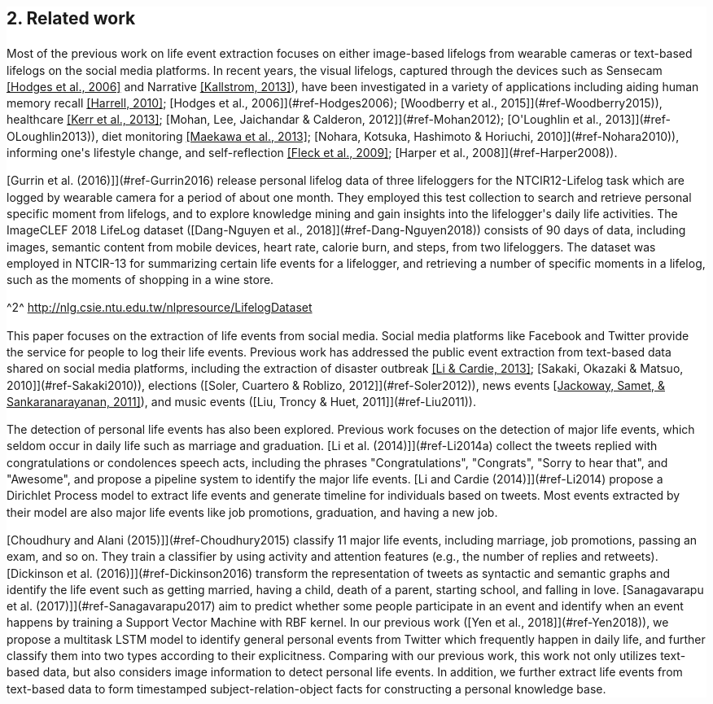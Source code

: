 ## 2. Related work

Most of the previous work on life event extraction focuses on either image-based lifelogs from wearable cameras or text-based lifelogs on the social media platforms. In recent years, the visual lifelogs, captured through the devices such as Sensecam [[Hodges et al., 2006]](#ref-Hodges2006) and Narrative [[Kallstrom, 2013]](#ref-Kallstrom2013)), have been investigated in a variety of applications including aiding human memory recall [[Harrell, 2010]](#ref-Harrell2010); [Hodges et al., 2006]](#ref-Hodges2006); [Woodberry et al., 2015]](#ref-Woodberry2015)), healthcare [[Kerr et al., 2013]](#ref-Kerr2013); [Mohan, Lee, Jaichandar & Calderon, 2012]](#ref-Mohan2012); [O'Loughlin et al., 2013]](#ref-OLoughlin2013)), diet monitoring [[Maekawa et al., 2013]](#ref-Maekawa2013); [Nohara, Kotsuka, Hashimoto & Horiuchi, 2010]](#ref-Nohara2010)), informing one's lifestyle change, and self-reflection [[Fleck et al., 2009]](#ref-Fleck2009); [Harper et al., 2008]](#ref-Harper2008)).

[Gurrin et al. (2016)]](#ref-Gurrin2016) release personal lifelog data of three lifeloggers for the NTCIR12-Lifelog task which are logged by wearable camera for a period of about one month. They employed this test collection to search and retrieve personal specific moment from lifelogs, and to explore knowledge mining and gain insights into the lifelogger's daily life activities. The ImageCLEF 2018 LifeLog dataset ([Dang-Nguyen et al., 2018]](#ref-Dang-Nguyen2018)) consists of 90 days of data, including images, semantic content from mobile devices, heart rate, calorie burn, and steps, from two lifeloggers. The dataset was employed in NTCIR-13 for summarizing certain life events for a lifelogger, and retrieving a number of specific moments in a lifelog, such as the moments of shopping in a wine store.

^2^ <http://nlg.csie.ntu.edu.tw/nlpresource/LifelogDataset>

This paper focuses on the extraction of life events from social media. Social media platforms like Facebook and Twitter provide the service for people to log their life events. Previous work has addressed the public event extraction from text-based data shared on social media platforms, including the extraction of disaster outbreak [[Li & Cardie, 2013]](#ref-Li2013); [Sakaki, Okazaki & Matsuo, 2010]](#ref-Sakaki2010)), elections ([Soler, Cuartero & Roblizo, 2012]](#ref-Soler2012)), news events [[Jackoway, Samet, & Sankaranarayanan, 2011]](#ref-Jackoway2011)), and music events ([Liu, Troncy & Huet, 2011]](#ref-Liu2011)).

The detection of personal life events has also been explored. Previous work focuses on the detection of major life events, which seldom occur in daily life such as marriage and graduation. [Li et al. (2014)]](#ref-Li2014a) collect the tweets replied with congratulations or condolences speech acts, including the phrases "Congratulations", "Congrats", "Sorry to hear that", and "Awesome", and propose a pipeline system to identify the major life events. [Li and Cardie (2014)]](#ref-Li2014) propose a Dirichlet Process model to extract life events and generate timeline for individuals based on tweets. Most events extracted by their model are also major life events like job promotions, graduation, and having a new job.

[Choudhury and Alani (2015)]](#ref-Choudhury2015) classify 11 major life events, including marriage, job promotions, passing an exam, and so on. They train a classifier by using activity and attention features (e.g., the number of replies and retweets). [Dickinson et al. (2016)]](#ref-Dickinson2016) transform the representation of tweets as syntactic and semantic graphs and identify the life event such as getting married, having a child, death of a parent, starting school, and falling in love. [Sanagavarapu et al. (2017)]](#ref-Sanagavarapu2017) aim to predict whether some people participate in an event and identify when an event happens by training a Support Vector Machine with RBF kernel. In our previous work ([Yen et al., 2018]](#ref-Yen2018)), we propose a multitask LSTM model to identify general personal events from Twitter which frequently happen in daily life, and further classify them into two types according to their explicitness. Comparing with our previous work, this work not only utilizes text-based data, but also considers image information to detect personal life events. In addition, we further extract life events from text-based data to form timestamped subject-relation-object facts for constructing a personal knowledge base.
